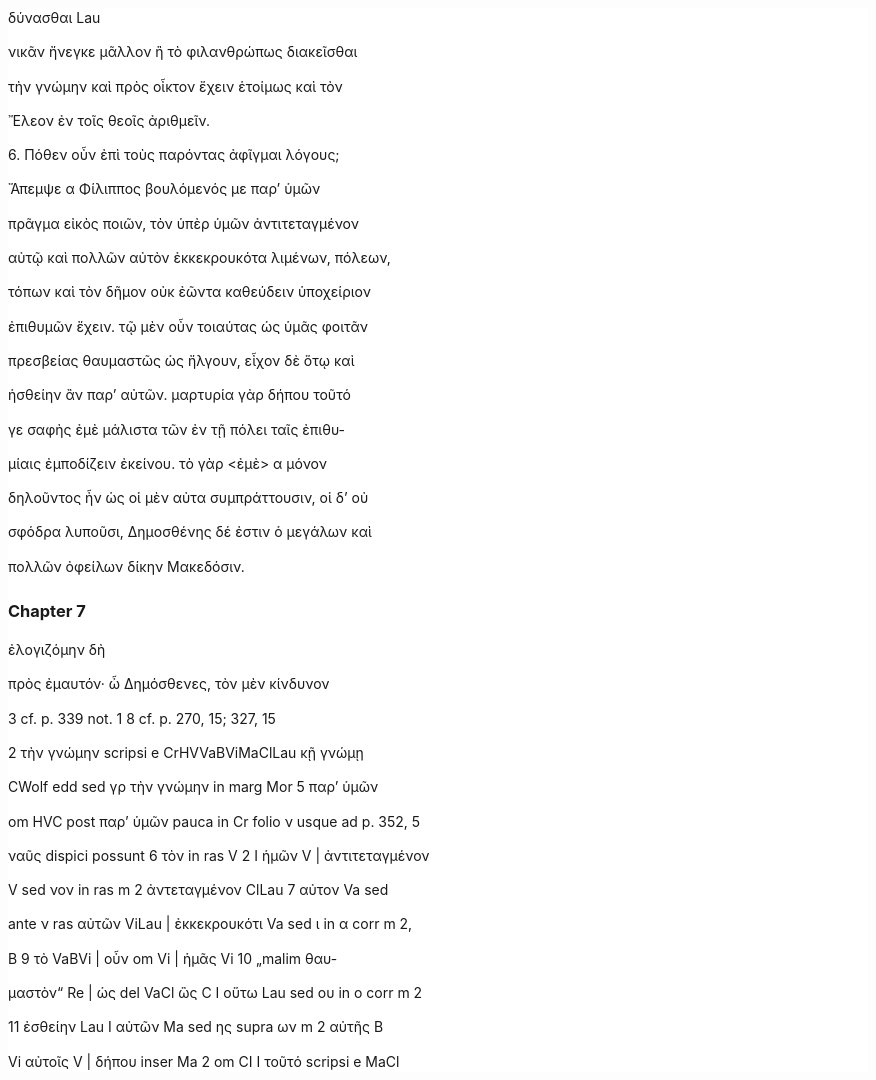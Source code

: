 δύνασθαι Lau</note>



<pb n="350"/>

νικᾶν ἤνεγκε μᾶλλον ἢ τὸ φιλανθρώπως διακεῖσθαι

τὴν γνώμην καὶ πρὸς οἶκτον ἔχειν ἑτοίμως καὶ τὸν

Ἔλεον ἐν τοῖς θεοῖς ἀριθμεῖν.</p>

<p>6. Πόθεν οὖν ἐπὶ τοὺς παρόντας ἀφῖγμαι λόγους;

<lb n="5"/> Ἄπεμψε α Φίλιππος βουλόμενός με παρ’ ὑμῶν

πρᾶγμα εἰκὸς ποιῶν, τὸν ὑπὲρ ὑμῶν ἀντιτεταγμένον

αὐτῷ καὶ πολλῶν αὐτὸν ἐκκεκρουκότα λιμένων, πόλεων,

τόπων καὶ τὸν δῆμον οὐκ ἐῶντα καθεύδειν ὑποχείριον

ἐπιθυμῶν ἔχειν. τῷ μὲν οὖν τοιαύτας ὡς ὑμᾶς φοιτᾶν

<lb n="10"/> πρεσβείας θαυμαστῶς ὡς ἤλγουν, εἶχον δὲ ὅτῳ καὶ

ἡσθείην ἂν παρ’ αὐτῶν. μαρτυρία γὰρ δήπου τοῦτό

γε σαφὴς ἐμὲ μάλιστα τῶν ἐν τῇ πόλει ταῖς ἐπιθυ-

μίαις ἐμποδίζειν ἐκείνου. τὸ γὰρ &lt;ἐμὲ&gt; α μόνον

δηλοῦντος ἦν ὡς οἱ μὲν αὐτα συμπράττουσιν, οἱ δ’ οὐ

<lb n="15"/> σφόδρα λυποῦσι, Δημοσθένης δέ ἐστιν ὁ μεγάλων καὶ

πολλῶν ὀφείλων δίκην Μακεδόσιν.</p>


### Chapter 7

<p>ἐλογιζόμην δὴ

πρὸς ἐμαυτόν· ὦ Δημόσθενες, τὸν μὲν κίνδυνον

<note type="footnote">3 cf. p. 339 not. 1 8 cf. p. 270, 15; 327, 15</note>

<note type="footnote">2 τὴν γνώμην scripsi e CrHVVaBViMaClLau κῇ γνώμῃ

CWolf edd sed γρ τὴν γνώμην in marg Mor 5 παρ’ ὑμῶν

om HVC post παρ’ ὑμῶν pauca in Cr folio ν usque ad p. 352, 5

ναῦς dispici possunt 6 τὸν in ras V 2 Ι ἡμῶν V | ἀντιτεταγμένον

V sed νον in ras m 2 ἀντεταγμένον ClLau 7 αὐτον Va sed

ante ν ras αὐτῶν ViLau | ἐκκεκρουκότι Va sed ι in α corr m 2,

Β 9 τὸ VaBVi | οὖν om Vi | ἡμᾶς Vi 10 „malim θαυ-

μαστὸν“ Re | ὡς del VaCl ὣς C Ι οὕτω Lau sed ου in ο corr m 2</note>

<note type="footnote">11 ἐσθείην Lau Ι αὐτῶν Ma sed ης supra ων m 2 αὐτῆς B

Vi αὐτοῖς V | δήπου inser Ma 2 om CI Ι τοῦτό scripsi e MaCl
